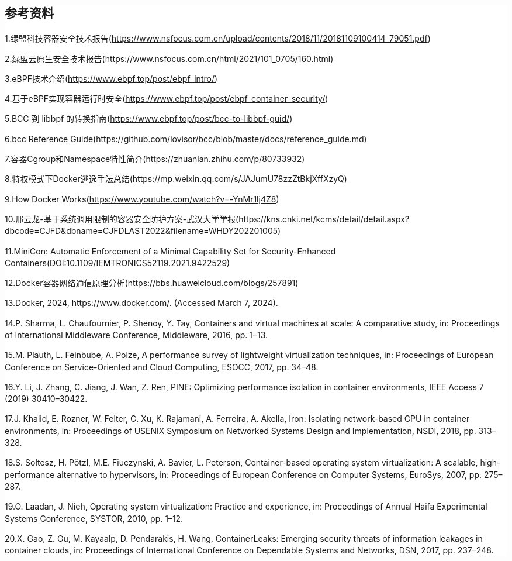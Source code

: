## 参考资料

1.绿盟科技容器安全技术报告(https://www.nsfocus.com.cn/upload/contents/2018/11/20181109100414_79051.pdf)

2.绿盟云原生安全技术报告(https://www.nsfocus.com.cn/html/2021/101_0705/160.html)

3.eBPF技术介绍(https://www.ebpf.top/post/ebpf_intro/)

4.基于eBPF实现容器运行时安全(https://www.ebpf.top/post/ebpf_container_security/)

5.BCC 到 libbpf 的转换指南(https://www.ebpf.top/post/bcc-to-libbpf-guid/)

6.bcc Reference Guide(https://github.com/iovisor/bcc/blob/master/docs/reference_guide.md)

7.容器Cgroup和Namespace特性简介(https://zhuanlan.zhihu.com/p/80733932)

8.特权模式下Docker逃逸手法总结(https://mp.weixin.qq.com/s/JAJumU78zzZtBkjXffXzyQ)

9.How Docker Works(https://www.youtube.com/watch?v=-YnMr1lj4Z8)

10.邢云龙-基于系统调用限制的容器安全防护方案-武汉大学学报(https://kns.cnki.net/kcms/detail/detail.aspx?dbcode=CJFD&dbname=CJFDLAST2022&filename=WHDY202201005)

11.MiniCon: Automatic Enforcement of a Minimal Capability Set for Security-Enhanced Containers(DOI:10.1109/IEMTRONICS52119.2021.9422529)

12.Docker容器网络通信原理分析(https://bbs.huaweicloud.com/blogs/257891)

13.Docker, 2024, https://www.docker.com/. (Accessed March 7, 2024).

14.P. Sharma, L. Chaufournier, P. Shenoy, Y. Tay, Containers and virtual machines at scale: A comparative study, in: Proceedings of International Middleware Conference, Middleware, 2016, pp. 1–13.

15.M. Plauth, L. Feinbube, A. Polze, A performance survey of lightweight virtualization techniques, in: Proceedings of European Conference on Service-Oriented and Cloud Computing, ESOCC, 2017, pp. 34–48.

16.Y. Li, J. Zhang, C. Jiang, J. Wan, Z. Ren, PINE: Optimizing performance isolation in container environments, IEEE Access 7 (2019) 30410–30422. 

17.J. Khalid, E. Rozner, W. Felter, C. Xu, K. Rajamani, A. Ferreira, A. Akella, Iron: Isolating network-based CPU in container environments, in: Proceedings of USENIX Symposium on Networked Systems Design and Implementation, NSDI, 2018, pp. 313–328.

18.S. Soltesz, H. Pötzl, M.E. Fiuczynski, A. Bavier, L. Peterson, Container-based operating system virtualization: A scalable, high-performance alternative to hypervisors, in: Proceedings of European Conference on Computer Systems, EuroSys, 2007, pp. 275–287. 

19.O. Laadan, J. Nieh, Operating system virtualization: Practice and experience, in: Proceedings of Annual Haifa Experimental Systems Conference, SYSTOR, 2010, pp. 1–12.

20.X. Gao, Z. Gu, M. Kayaalp, D. Pendarakis, H. Wang, ContainerLeaks: Emerging security threats of information leakages in container clouds, in: Proceedings of International Conference on Dependable Systems and Networks, DSN, 2017, pp. 237–248. 

